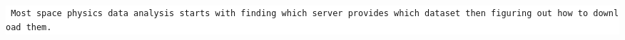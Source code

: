 ```diff
 Most space physics data analysis starts with finding which server provides which dataset then figuring out how to download them.
```

